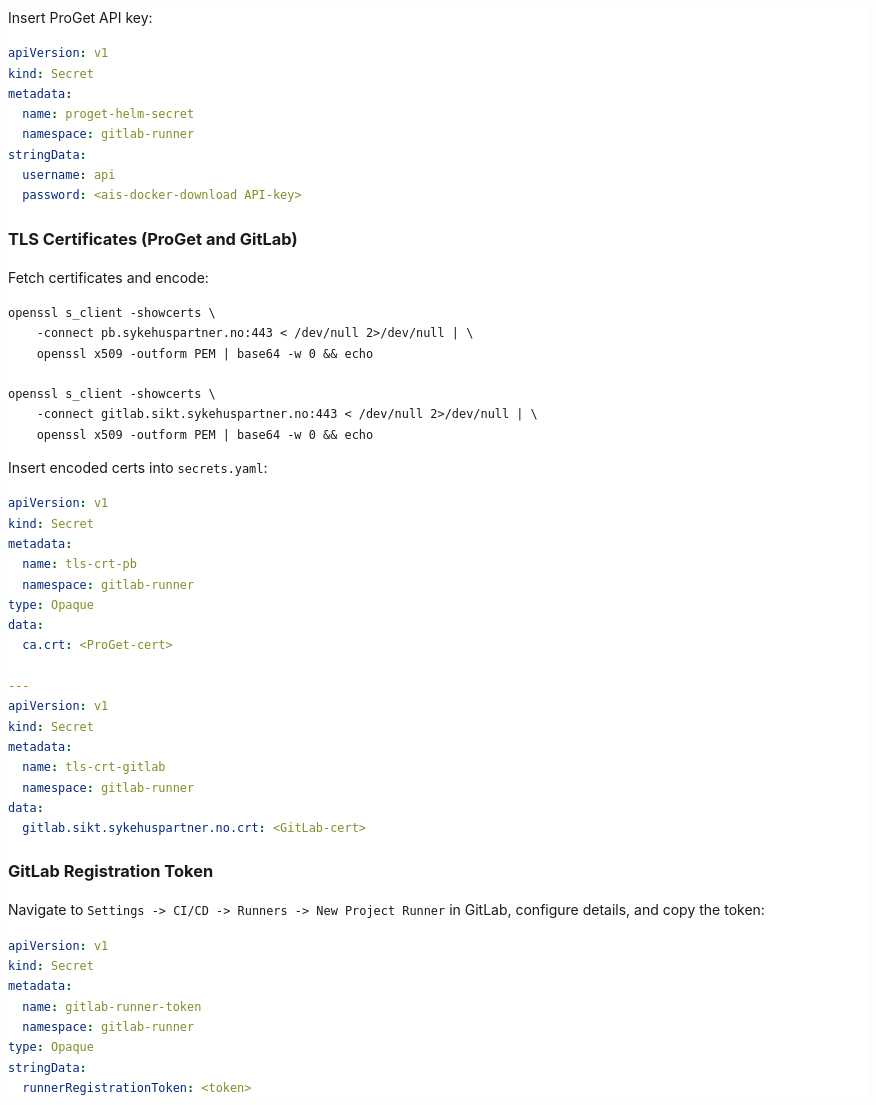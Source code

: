 Insert ProGet API key:

```yaml
apiVersion: v1
kind: Secret
metadata:
  name: proget-helm-secret
  namespace: gitlab-runner
stringData:
  username: api
  password: <ais-docker-download API-key>
```

### TLS Certificates (ProGet and GitLab)

Fetch certificates and encode:

```shell
openssl s_client -showcerts \
    -connect pb.sykehuspartner.no:443 < /dev/null 2>/dev/null | \
    openssl x509 -outform PEM | base64 -w 0 && echo

openssl s_client -showcerts \
    -connect gitlab.sikt.sykehuspartner.no:443 < /dev/null 2>/dev/null | \
    openssl x509 -outform PEM | base64 -w 0 && echo
```

Insert encoded certs into `secrets.yaml`:

```yaml
apiVersion: v1
kind: Secret
metadata:
  name: tls-crt-pb
  namespace: gitlab-runner
type: Opaque
data:
  ca.crt: <ProGet-cert>

---
apiVersion: v1
kind: Secret
metadata:
  name: tls-crt-gitlab
  namespace: gitlab-runner
data:
  gitlab.sikt.sykehuspartner.no.crt: <GitLab-cert>
```

### GitLab Registration Token

Navigate to `Settings -> CI/CD -> Runners -> New Project Runner` in GitLab, configure details, and copy the token:

```yaml
apiVersion: v1
kind: Secret
metadata:
  name: gitlab-runner-token
  namespace: gitlab-runner
type: Opaque
stringData:
  runnerRegistrationToken: <token>
```

